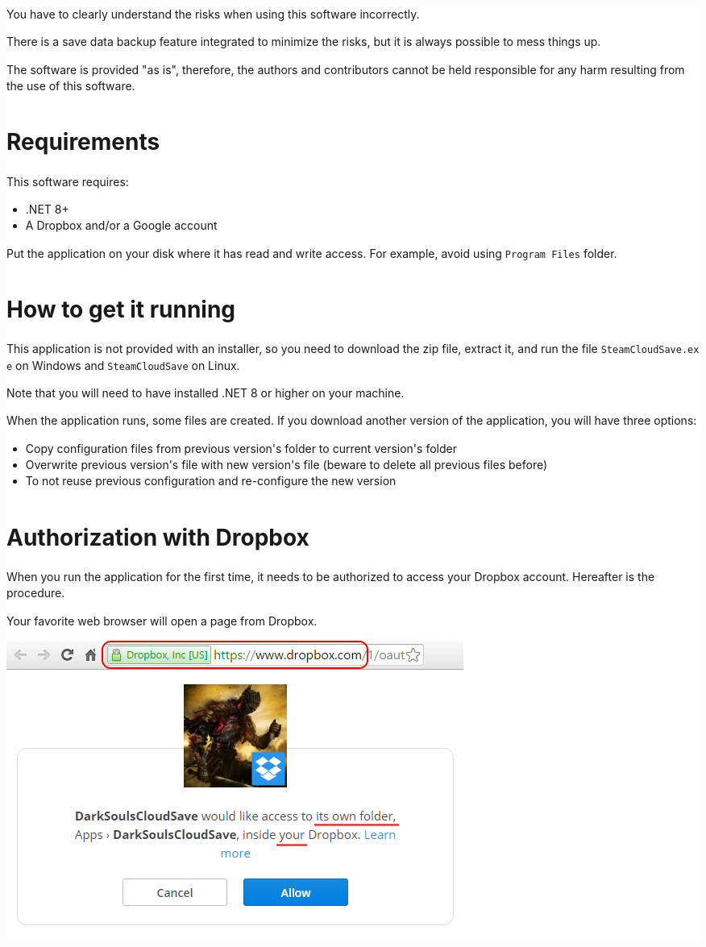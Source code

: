 You have to clearly understand the risks when using this software incorrectly.

There is a save data backup feature integrated to minimize the risks, but it is always possible to mess things up.

The software is provided "as is", therefore, the authors and contributors cannot be held responsible for any harm resulting from the use of this software.

# Requirements

This software requires:
* .NET 8+
* A Dropbox and/or a Google account

Put the application on your disk where it has read and write access.
For example, avoid using `Program Files` folder.

# How to get it running

This application is not provided with an installer, so you need to download the zip file, extract it, and run the file `SteamCloudSave.exe` on Windows and `SteamCloudSave` on Linux.

Note that you will need to have installed .NET 8 or higher on your machine.

When the application runs, some files are created. If you download another version of the application, you will have three options:

- Copy configuration files from previous version's folder to current version's folder
- Overwrite previous version's file with new version's file (beware to delete all previous files before)
- To not reuse previous configuration and re-configure the new version

# Authorization with Dropbox

When you run the application for the first time, it needs to be authorized to access your Dropbox account.
Hereafter is the procedure.

Your favorite web browser will open a page from Dropbox.

![Authorization](Images/readme/authorization.png "Authorization")
